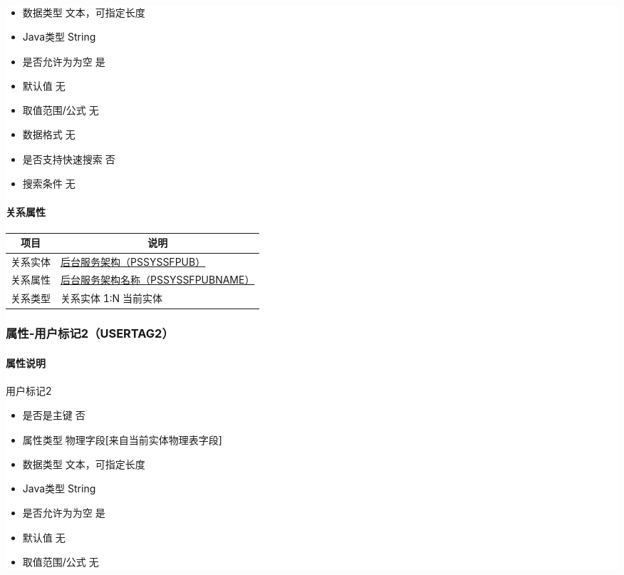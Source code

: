 - 数据类型
文本，可指定长度

- Java类型
String

- 是否允许为为空
是

- 默认值
无

- 取值范围/公式
无

- 数据格式
无

- 是否支持快速搜索
否

- 搜索条件
无

#### 关系属性
| 项目 | 说明 |
| ---- | ---- |
| 关系实体 | [后台服务架构（PSSYSSFPUB）](../ibizsysmodel/PSSysSFPub) |
| 关系属性 | [后台服务架构名称（PSSYSSFPUBNAME）](../ibizsysmodel/PSSysSFPub/#属性-后台服务架构名称（PSSYSSFPUBNAME）) |
| 关系类型 | 关系实体 1:N 当前实体 |

### 属性-用户标记2（USERTAG2）
#### 属性说明
用户标记2

- 是否是主键
否

- 属性类型
物理字段[来自当前实体物理表字段]

- 数据类型
文本，可指定长度

- Java类型
String

- 是否允许为为空
是

- 默认值
无

- 取值范围/公式
无
